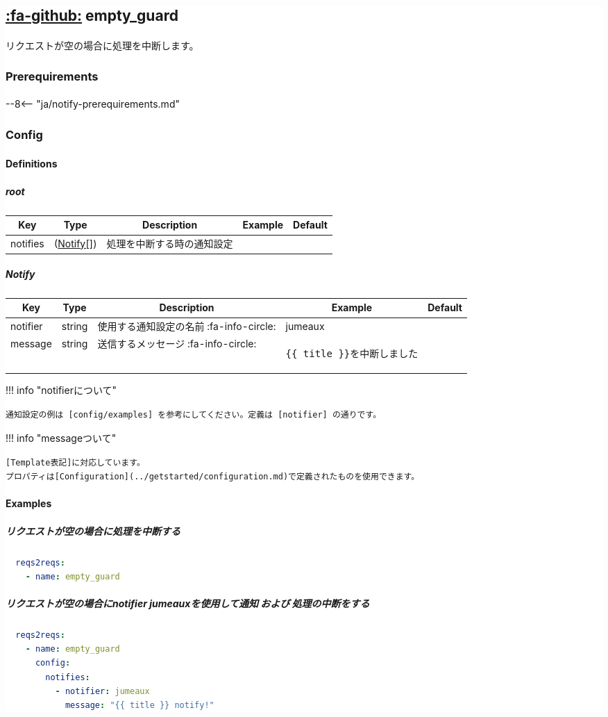 
[:fa-github:][empty_guard] empty_guard
--------------------------------------

[empty_guard]: https://github.com/tadashi-aikawa/jumeaux/tree/master/jumeaux/addons/reqs2reqs/empty_guard.py

リクエストが空の場合に処理を中断します。


### Prerequirements

--8<-- "ja/notify-prerequirements.md"


### Config

#### Definitions

##### root

|   Key    |         Type          |        Description         | Example | Default |
| -------- | --------------------- | -------------------------- | ------- | ------- |
| notifies | ([Notify[]](#notify)) | 処理を中断する時の通知設定 |         |         |

##### Notify

|   Key    |  Type  |               Description                |             Example              | Default |
| -------- | ------ | ---------------------------------------- | -------------------------------- | ------- |
| notifier | string | 使用する通知設定の名前  :fa-info-circle: | jumeaux                          |         |
| message  | string | 送信するメッセージ :fa-info-circle:      | <pre>{{ title }}を中断しました</pre> |         |


!!! info "notifierについて"

    通知設定の例は [config/examples] を参考にしてください。定義は [notifier] の通りです。

!!! info "messageついて"

    [Template表記]に対応しています。
    プロパティは[Configuration](../getstarted/configuration.md)で定義されたものを使用できます。


#### Examples

##### リクエストが空の場合に処理を中断する

```yaml
  reqs2reqs:
    - name: empty_guard
```

##### リクエストが空の場合にnotifier jumeauxを使用して通知 および 処理の中断をする

```yaml
  reqs2reqs:
    - name: empty_guard
      config:
        notifies:
          - notifier: jumeaux
            message: "{{ title }} notify!"
```


[s1]: https://github.com/tadashi-aikawa/jumeaux/tree/master/jumeaux/addons/reqs2reqs
[head]: https://github.com/tadashi-aikawa/jumeaux/tree/master/jumeaux/addons/reqs2reqs/head.py
[filter]: https://github.com/tadashi-aikawa/jumeaux/tree/master/jumeaux/addons/reqs2reqs/filter.py
[add]: https://github.com/tadashi-aikawa/jumeaux/tree/master/jumeaux/addons/reqs2reqs/add.py
[replace]: https://github.com/tadashi-aikawa/jumeaux/tree/master/jumeaux/addons/reqs2reqs/replace.py
[shuffle]: https://github.com/tadashi-aikawa/jumeaux/tree/master/jumeaux/addons/reqs2reqs/shuffle.py
[repeat]: https://github.com/tadashi-aikawa/jumeaux/tree/master/jumeaux/addons/reqs2reqs/repeat.py
[request-condition]: ../../models/request-condition
[rename]: https://github.com/tadashi-aikawa/jumeaux/tree/master/jumeaux/addons/reqs2reqs/rename.py
[Template表記]: ../../template
[request]: ../../models/request
[notifier]: ../../models/notifier
[config/examples]: ../../getstarted/configuration/#examples